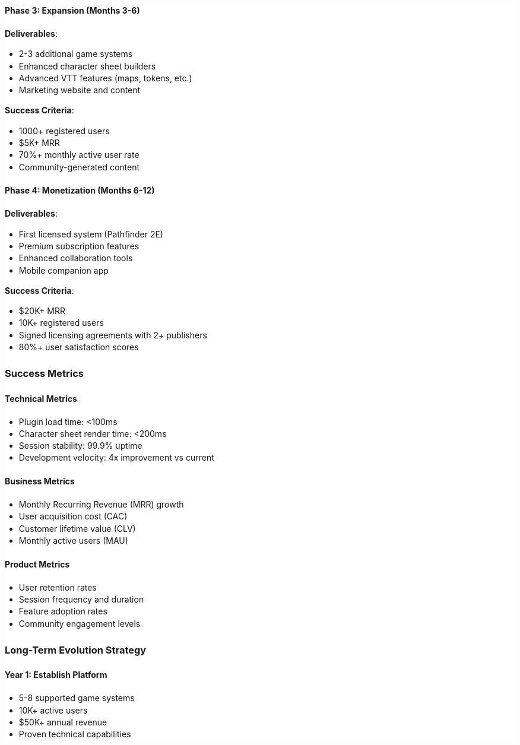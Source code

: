 #### Phase 3: Expansion (Months 3-6)
**Deliverables**:
- 2-3 additional game systems
- Enhanced character sheet builders
- Advanced VTT features (maps, tokens, etc.)
- Marketing website and content

**Success Criteria**:
- 1000+ registered users
- $5K+ MRR
- 70%+ monthly active user rate
- Community-generated content

#### Phase 4: Monetization (Months 6-12)
**Deliverables**:
- First licensed system (Pathfinder 2E)
- Premium subscription features
- Enhanced collaboration tools
- Mobile companion app

**Success Criteria**:
- $20K+ MRR
- 10K+ registered users
- Signed licensing agreements with 2+ publishers
- 80%+ user satisfaction scores

### Success Metrics

#### Technical Metrics
- Plugin load time: <100ms
- Character sheet render time: <200ms  
- Session stability: 99.9% uptime
- Development velocity: 4x improvement vs current

#### Business Metrics
- Monthly Recurring Revenue (MRR) growth
- User acquisition cost (CAC) 
- Customer lifetime value (CLV)
- Monthly active users (MAU)

#### Product Metrics
- User retention rates
- Session frequency and duration
- Feature adoption rates
- Community engagement levels

### Long-Term Evolution Strategy

#### Year 1: Establish Platform
- 5-8 supported game systems
- 10K+ active users
- $50K+ annual revenue
- Proven technical capabilities
